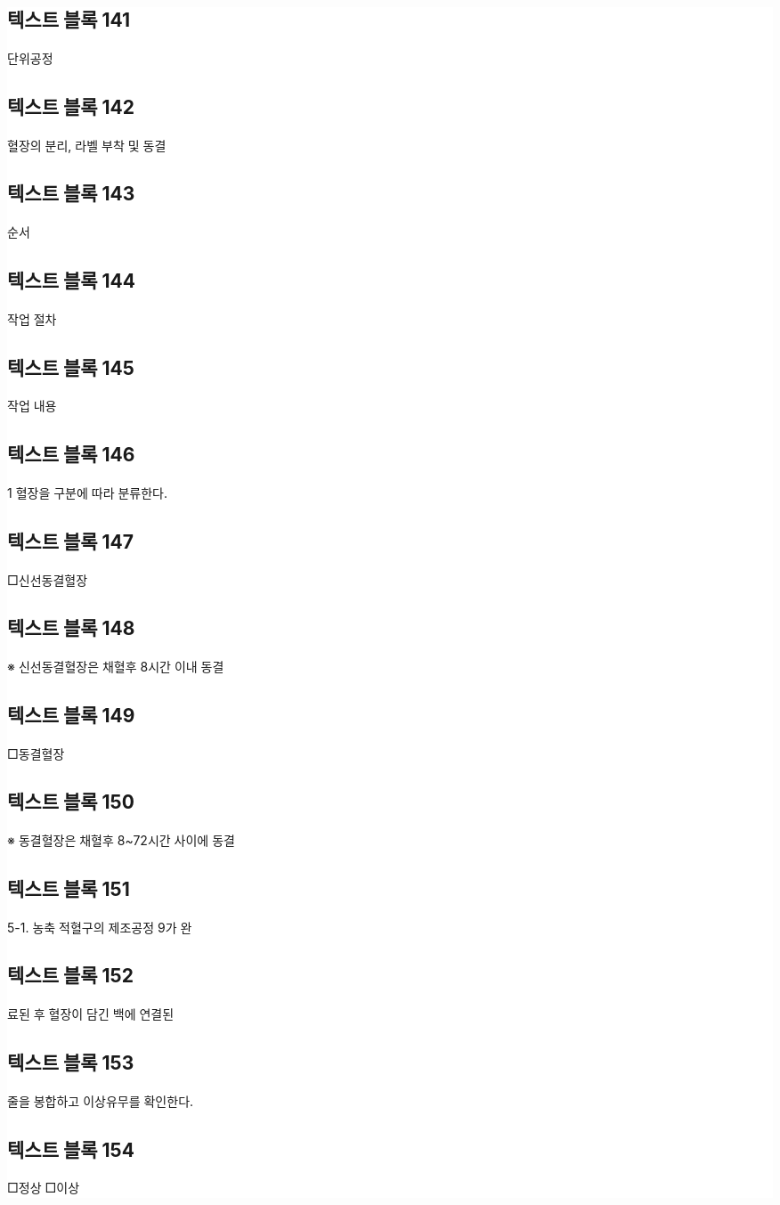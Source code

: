 ## 텍스트 블록 141
단위공정

## 텍스트 블록 142
혈장의 분리, 라벨 부착 및 동결

## 텍스트 블록 143
순서

## 텍스트 블록 144
작업 절차

## 텍스트 블록 145
작업 내용

## 텍스트 블록 146
1 혈장을 구분에 따라 분류한다.

## 텍스트 블록 147
□신선동결혈장

## 텍스트 블록 148
※ 신선동결혈장은 채혈후 8시간 이내 동결

## 텍스트 블록 149
□동결혈장

## 텍스트 블록 150
※ 동결혈장은 채혈후 8~72시간 사이에 동결

## 텍스트 블록 151
5-1. 농축 적혈구의 제조공정 9가 완

## 텍스트 블록 152
료된 후 혈장이 담긴 백에 연결된

## 텍스트 블록 153
줄을 봉합하고 이상유무를 확인한다.

## 텍스트 블록 154
□정상 □이상
